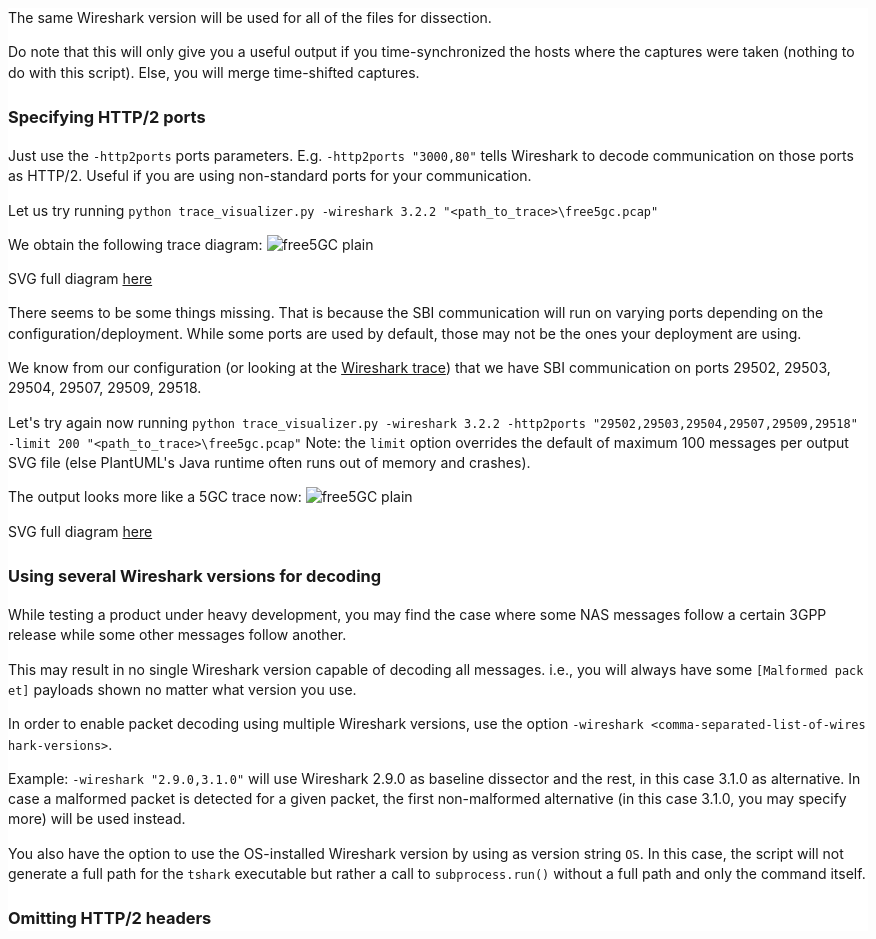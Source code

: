 The same Wireshark version will be used for all of the files for dissection.

Do note that this will only give you a useful output if you time-synchronized the hosts where the captures were taken (nothing to do with this script). Else, you will merge time-shifted captures.

### Specifying HTTP/2 ports

Just use the ``-http2ports`` ports parameters. E.g. ``-http2ports "3000,80"`` tells Wireshark to decode communication on those ports as HTTP/2. Useful if you are using non-standard ports for your communication.

Let us try running ``python trace_visualizer.py -wireshark 3.2.2 "<path_to_trace>\free5gc.pcap"``

We obtain the following trace diagram:
![free5GC plain](doc/examples/free5gc_3.2.2_plain.PNG)

SVG full diagram [here](doc/examples/free5gc_3.2.2_plain.svg)

There seems to be some things missing. That is because the SBI communication will run on varying ports depending on the configuration/deployment. While some ports are used by default, those may not be the ones your deployment are using.

We know from our configuration (or looking at the [Wireshark trace](doc/free5gc.pcap)) that we have SBI communication on ports 29502, 29503, 29504, 29507, 29509, 29518.

Let's try again now running ``python trace_visualizer.py -wireshark 3.2.2 -http2ports "29502,29503,29504,29507,29509,29518" -limit 200 "<path_to_trace>\free5gc.pcap"``
Note: the ``limit`` option overrides the default of maximum 100 messages per output SVG file (else PlantUML's Java runtime often runs out of memory and crashes).

The output looks more like a 5GC trace now:
![free5GC plain](doc/examples/free5gc_3.2.2_ports.PNG)

SVG full diagram [here](doc/examples/free5gc_3.2.2_ports.svg)

### Using several Wireshark versions for decoding

While testing a product under heavy development, you may find the case where some NAS messages follow a certain 3GPP release while some other messages follow another.

This may result in no single Wireshark version capable of decoding all messages. i.e., you will always have some ``[Malformed packet]`` payloads shown no matter what version you use.

In order to enable packet decoding using multiple Wireshark versions, use the option ``-wireshark <comma-separated-list-of-wireshark-versions>``.

Example: ``-wireshark "2.9.0,3.1.0"`` will use Wireshark 2.9.0 as baseline dissector and the rest, in this case 3.1.0 as alternative. In case a malformed packet is detected for a given packet, the first non-malformed alternative (in this case 3.1.0, you may specify more) will be used instead.

You also have the option to use the OS-installed Wireshark version by using as version string ``OS``. In this case, the script will not generate a full path for the ``tshark`` executable but rather a call to ``subprocess.run()`` without a full path and only the command itself.

### Omitting HTTP/2 headers

